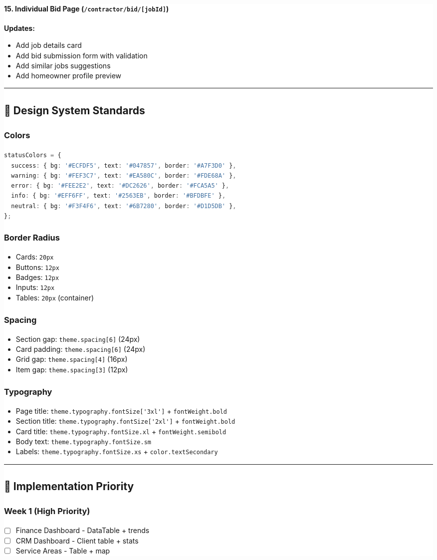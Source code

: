 #### 15. Individual Bid Page (`/contractor/bid/[jobId]`)
**Updates:**
- Add job details card
- Add bid submission form with validation
- Add similar jobs suggestions
- Add homeowner profile preview

---

## 🎨 Design System Standards

### Colors
```typescript
statusColors = {
  success: { bg: '#ECFDF5', text: '#047857', border: '#A7F3D0' },
  warning: { bg: '#FEF3C7', text: '#EA580C', border: '#FDE68A' },
  error: { bg: '#FEE2E2', text: '#DC2626', border: '#FCA5A5' },
  info: { bg: '#EFF6FF', text: '#2563EB', border: '#BFDBFE' },
  neutral: { bg: '#F3F4F6', text: '#6B7280', border: '#D1D5DB' },
};
```

### Border Radius
- Cards: `20px`
- Buttons: `12px`
- Badges: `12px`
- Inputs: `12px`
- Tables: `20px` (container)

### Spacing
- Section gap: `theme.spacing[6]` (24px)
- Card padding: `theme.spacing[6]` (24px)
- Grid gap: `theme.spacing[4]` (16px)
- Item gap: `theme.spacing[3]` (12px)

### Typography
- Page title: `theme.typography.fontSize['3xl']` + `fontWeight.bold`
- Section title: `theme.typography.fontSize['2xl']` + `fontWeight.bold`
- Card title: `theme.typography.fontSize.xl` + `fontWeight.semibold`
- Body text: `theme.typography.fontSize.sm`
- Labels: `theme.typography.fontSize.xs` + `color.textSecondary`

---

## 🚀 Implementation Priority

### Week 1 (High Priority)
- [ ] Finance Dashboard - DataTable + trends
- [ ] CRM Dashboard - Client table + stats
- [ ] Service Areas - Table + map
